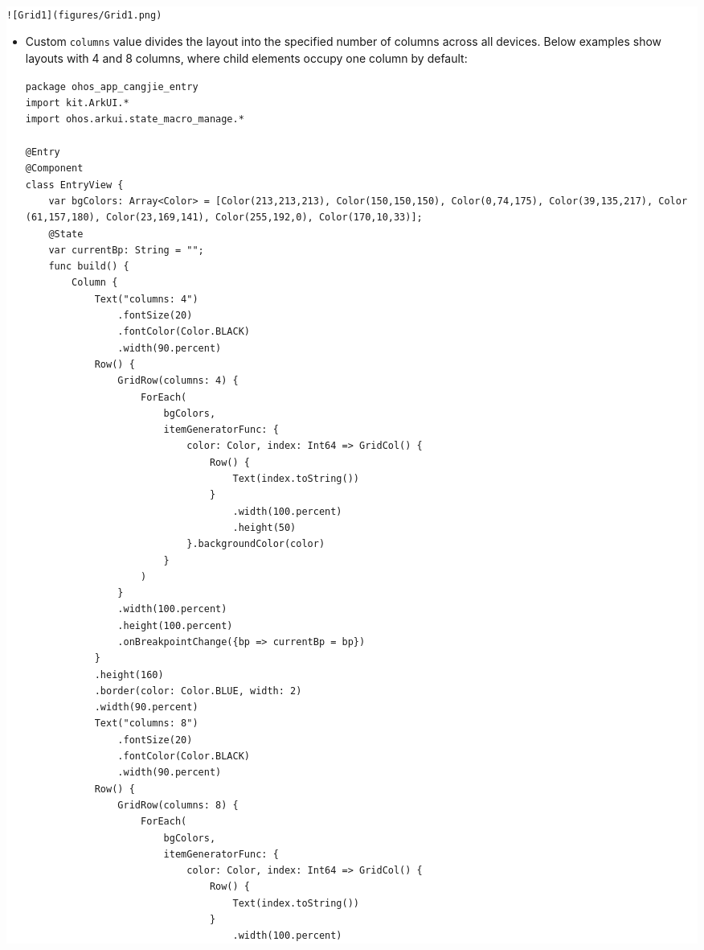     ![Grid1](figures/Grid1.png)

- Custom `columns` value divides the layout into the specified number of columns across all devices. Below examples show layouts with 4 and 8 columns, where child elements occupy one column by default:

    ```cangjie
    package ohos_app_cangjie_entry
    import kit.ArkUI.*
    import ohos.arkui.state_macro_manage.*

    @Entry
    @Component
    class EntryView {
        var bgColors: Array<Color> = [Color(213,213,213), Color(150,150,150), Color(0,74,175), Color(39,135,217), Color(61,157,180), Color(23,169,141), Color(255,192,0), Color(170,10,33)];
        @State
        var currentBp: String = "";
        func build() {
            Column {
                Text("columns: 4")
                    .fontSize(20)
                    .fontColor(Color.BLACK)
                    .width(90.percent)
                Row() {
                    GridRow(columns: 4) {
                        ForEach(
                            bgColors,
                            itemGeneratorFunc: {
                                color: Color, index: Int64 => GridCol() {
                                    Row() {
                                        Text(index.toString())
                                    }
                                        .width(100.percent)
                                        .height(50)
                                }.backgroundColor(color)
                            }
                        )
                    }
                    .width(100.percent)
                    .height(100.percent)
                    .onBreakpointChange({bp => currentBp = bp})
                }
                .height(160)
                .border(color: Color.BLUE, width: 2)
                .width(90.percent)
                Text("columns: 8")
                    .fontSize(20)
                    .fontColor(Color.BLACK)
                    .width(90.percent)
                Row() {
                    GridRow(columns: 8) {
                        ForEach(
                            bgColors,
                            itemGeneratorFunc: {
                                color: Color, index: Int64 => GridCol() {
                                    Row() {
                                        Text(index.toString())
                                    }
                                        .width(100.percent)